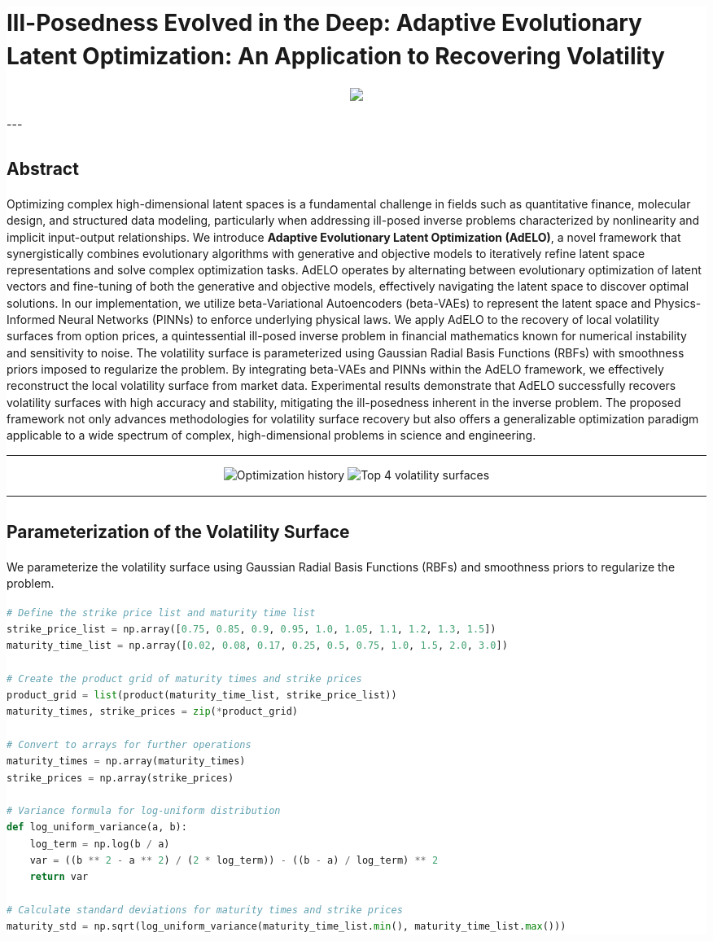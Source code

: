 # Ill-Posedness Evolved in the Deep: Adaptive Evolutionary Latent Optimization: An Application to Recovering Volatility

<p align="center">
  <img src="figs/adelo.png" />
</p>
---

## Abstract

Optimizing complex high-dimensional latent spaces is a fundamental challenge in fields such as quantitative finance, molecular design, and structured data modeling, particularly when addressing ill-posed inverse problems characterized by nonlinearity and implicit input-output relationships. We introduce **Adaptive Evolutionary Latent Optimization (AdELO)**, a novel framework that synergistically combines evolutionary algorithms with generative and objective models to iteratively refine latent space representations and solve complex optimization tasks. AdELO operates by alternating between evolutionary optimization of latent vectors and fine-tuning of both the generative and objective models, effectively navigating the latent space to discover optimal solutions. In our implementation, we utilize beta-Variational Autoencoders (beta-VAEs) to represent the latent space and Physics-Informed Neural Networks (PINNs) to enforce underlying physical laws. We apply AdELO to the recovery of local volatility surfaces from option prices, a quintessential ill-posed inverse problem in financial mathematics known for numerical instability and sensitivity to noise. The volatility surface is parameterized using Gaussian Radial Basis Functions (RBFs) with smoothness priors imposed to regularize the problem. By integrating beta-VAEs and PINNs within the AdELO framework, we effectively reconstruct the local volatility surface from market data. Experimental results demonstrate that AdELO successfully recovers volatility surfaces with high accuracy and stability, mitigating the ill-posedness inherent in the inverse problem. The proposed framework not only advances methodologies for volatility surface recovery but also offers a generalizable optimization paradigm applicable to a wide spectrum of complex, high-dimensional problems in science and engineering.

---

<p align="center"> <img src="figs/adaptive_latent_evolutionary_optimization_history.png" alt="Optimization history" width="45%" /> <img src="figs/adaptive_evolutionary_optimization_top_surfaces.png" alt="Top 4 volatility surfaces" width="45%" /> </p>

---

## Parameterization of the Volatility Surface

We parameterize the volatility surface using Gaussian Radial Basis Functions (RBFs) and smoothness priors to regularize the problem.

```python
# Define the strike price list and maturity time list
strike_price_list = np.array([0.75, 0.85, 0.9, 0.95, 1.0, 1.05, 1.1, 1.2, 1.3, 1.5])
maturity_time_list = np.array([0.02, 0.08, 0.17, 0.25, 0.5, 0.75, 1.0, 1.5, 2.0, 3.0])

# Create the product grid of maturity times and strike prices
product_grid = list(product(maturity_time_list, strike_price_list))
maturity_times, strike_prices = zip(*product_grid)

# Convert to arrays for further operations
maturity_times = np.array(maturity_times)
strike_prices = np.array(strike_prices)

# Variance formula for log-uniform distribution
def log_uniform_variance(a, b):
    log_term = np.log(b / a)
    var = ((b ** 2 - a ** 2) / (2 * log_term)) - ((b - a) / log_term) ** 2
    return var

# Calculate standard deviations for maturity times and strike prices
maturity_std = np.sqrt(log_uniform_variance(maturity_time_list.min(), maturity_time_list.max()))
```